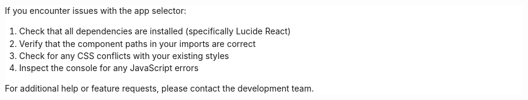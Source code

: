 If you encounter issues with the app selector:

1. Check that all dependencies are installed (specifically Lucide React)
2. Verify that the component paths in your imports are correct
3. Check for any CSS conflicts with your existing styles
4. Inspect the console for any JavaScript errors

For additional help or feature requests, please contact the development team.